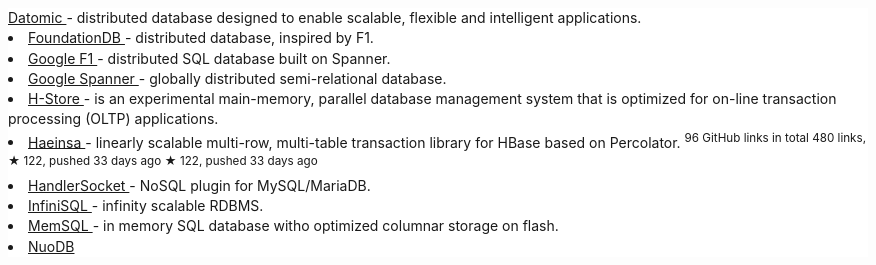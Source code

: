   <a href="http://www.datomic.com/">
   Datomic
  </a>
  - distributed database designed to enable scalable, flexible and intelligent applications.
 </li>
 <li>
  <a href="https://foundationdb.com/">
   FoundationDB
  </a>
  - distributed database, inspired by F1.
 </li>
 <li>
  <a href="http://research.google.com/pubs/pub41344.html">
   Google F1
  </a>
  - distributed SQL database built on Spanner.
 </li>
 <li>
  <a href="http://research.google.com/archive/spanner.html">
   Google Spanner
  </a>
  - globally distributed semi-relational database.
 </li>
 <li>
  <a href="http://hstore.cs.brown.edu/">
   H-Store
  </a>
  - is an experimental main-memory, parallel database management system that is optimized for on-line transaction processing (OLTP) applications.
 </li>
 <li>
  <a href="https://github.com/VCNC/haeinsa">
   Haeinsa
  </a>
  - linearly scalable multi-row, multi-table transaction library for HBase based on Percolator.
  <sup>
   96 GitHub links in total 480 links, ★ 122, pushed 33 days ago
  </sup>
  <sup>
   &#9733 122, pushed 33 days ago
  </sup>
 </li>
 <li>
  <a href="https://www.percona.com/doc/percona-server/5.5/performance/handlersocket.html">
   HandlerSocket
  </a>
  - NoSQL plugin for MySQL/MariaDB.
 </li>
 <li>
  <a href="http://www.infinisql.org/">
   InfiniSQL
  </a>
  - infinity scalable RDBMS.
 </li>
 <li>
  <a href="http://www.memsql.com/">
   MemSQL
  </a>
  - in memory SQL database witho optimized columnar storage on flash.
 </li>
 <li>
  <a href="http://www.nuodb.com/">
   NuoDB
  </a>